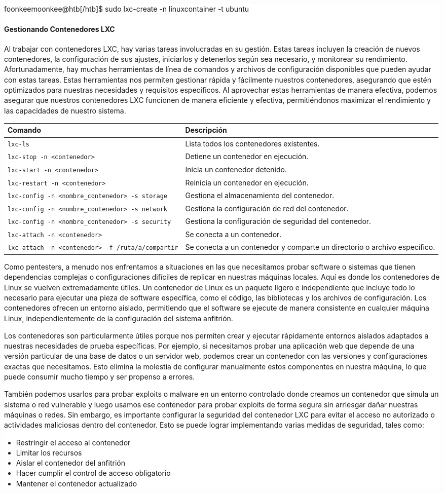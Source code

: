 foonkeemoonkee@htb[/htb]$ sudo lxc-create -n linuxcontainer -t ubuntu

#### **Gestionando Contenedores LXC**

Al trabajar con contenedores LXC, hay varias tareas involucradas en su gestión. Estas tareas incluyen la creación de nuevos contenedores, la configuración de sus ajustes, iniciarlos y detenerlos según sea necesario, y monitorear su rendimiento. Afortunadamente, hay muchas herramientas de línea de comandos y archivos de configuración disponibles que pueden ayudar con estas tareas. Estas herramientas nos permiten gestionar rápida y fácilmente nuestros contenedores, asegurando que estén optimizados para nuestras necesidades y requisitos específicos. Al aprovechar estas herramientas de manera efectiva, podemos asegurar que nuestros contenedores LXC funcionen de manera eficiente y efectiva, permitiéndonos maximizar el rendimiento y las capacidades de nuestro sistema.

| Comando | Descripción |
| :--- | :--- |
| `lxc-ls` | Lista todos los contenedores existentes. |
| `lxc-stop -n <contenedor>` | Detiene un contenedor en ejecución. |
| `lxc-start -n <contenedor>` | Inicia un contenedor detenido. |
| `lxc-restart -n <contenedor>` | Reinicia un contenedor en ejecución. |
| `lxc-config -n <nombre_contenedor> -s storage` | Gestiona el almacenamiento del contenedor. |
| `lxc-config -n <nombre_contenedor> -s network` | Gestiona la configuración de red del contenedor. |
| `lxc-config -n <nombre_contenedor> -s security` | Gestiona la configuración de seguridad del contenedor. |
| `lxc-attach -n <contenedor>` | Se conecta a un contenedor. |
| `lxc-attach -n <contenedor> -f /ruta/a/compartir`| Se conecta a un contenedor y comparte un directorio o archivo específico. |

Como pentesters, a menudo nos enfrentamos a situaciones en las que necesitamos probar software o sistemas que tienen dependencias complejas o configuraciones difíciles de replicar en nuestras máquinas locales. Aquí es donde los contenedores de Linux se vuelven extremadamente útiles. Un contenedor de Linux es un paquete ligero e independiente que incluye todo lo necesario para ejecutar una pieza de software específica, como el código, las bibliotecas y los archivos de configuración. Los contenedores ofrecen un entorno aislado, permitiendo que el software se ejecute de manera consistente en cualquier máquina Linux, independientemente de la configuración del sistema anfitrión.

Los contenedores son particularmente útiles porque nos permiten crear y ejecutar rápidamente entornos aislados adaptados a nuestras necesidades de prueba específicas. Por ejemplo, si necesitamos probar una aplicación web que depende de una versión particular de una base de datos o un servidor web, podemos crear un contenedor con las versiones y configuraciones exactas que necesitamos. Esto elimina la molestia de configurar manualmente estos componentes en nuestra máquina, lo que puede consumir mucho tiempo y ser propenso a errores.

También podemos usarlos para probar exploits o malware en un entorno controlado donde creamos un contenedor que simula un sistema o red vulnerable y luego usamos ese contenedor para probar exploits de forma segura sin arriesgar dañar nuestras máquinas o redes. Sin embargo, es importante configurar la seguridad del contenedor LXC para evitar el acceso no autorizado o actividades maliciosas dentro del contenedor. Esto se puede lograr implementando varias medidas de seguridad, tales como:

*   Restringir el acceso al contenedor
*   Limitar los recursos
*   Aislar el contenedor del anfitrión
*   Hacer cumplir el control de acceso obligatorio
*   Mantener el contenedor actualizado
